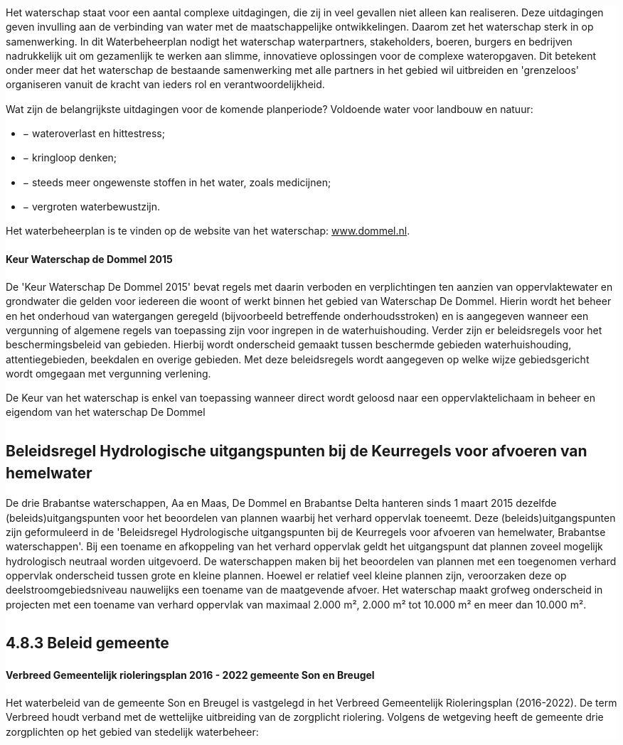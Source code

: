 Het waterschap staat voor een aantal complexe uitdagingen, die zij in veel gevallen niet alleen kan realiseren. Deze uitdagingen geven invulling aan de verbinding van water met de maatschappelijke ontwikkelingen. Daarom zet het waterschap sterk in op samenwerking. In dit Waterbeheerplan nodigt het waterschap waterpartners, stakeholders, boeren, burgers en bedrijven nadrukkelijk uit om gezamenlijk te werken aan slimme, innovatieve oplossingen voor de complexe wateropgaven. Dit betekent onder meer dat het waterschap de bestaande samenwerking met alle partners in het gebied wil uitbreiden en 'grenzeloos' organiseren vanuit de kracht van ieders rol en verantwoordelijkheid.

Wat zijn de belangrijkste uitdagingen voor de komende planperiode? Voldoende water voor landbouw en natuur:

- − wateroverlast en hittestress;
- − kringloop denken;

- − steeds meer ongewenste stoffen in het water, zoals medicijnen;
- − vergroten waterbewustzijn.

Het waterbeheerplan is te vinden op de website van het waterschap: www.dommel.nl.

#### **Keur Waterschap de Dommel 2015**

De 'Keur Waterschap De Dommel 2015' bevat regels met daarin verboden en verplichtingen ten aanzien van oppervlaktewater en grondwater die gelden voor iedereen die woont of werkt binnen het gebied van Waterschap De Dommel. Hierin wordt het beheer en het onderhoud van watergangen geregeld (bijvoorbeeld betreffende onderhoudsstroken) en is aangegeven wanneer een vergunning of algemene regels van toepassing zijn voor ingrepen in de waterhuishouding. Verder zijn er beleidsregels voor het beschermingsbeleid van gebieden. Hierbij wordt onderscheid gemaakt tussen beschermde gebieden waterhuishouding, attentiegebieden, beekdalen en overige gebieden. Met deze beleidsregels wordt aangegeven op welke wijze gebiedsgericht wordt omgegaan met vergunning verlening.

De Keur van het waterschap is enkel van toepassing wanneer direct wordt geloosd naar een oppervlaktelichaam in beheer en eigendom van het waterschap De Dommel

## **Beleidsregel Hydrologische uitgangspunten bij de Keurregels voor afvoeren van hemelwater**

De drie Brabantse waterschappen, Aa en Maas, De Dommel en Brabantse Delta hanteren sinds 1 maart 2015 dezelfde (beleids)uitgangspunten voor het beoordelen van plannen waarbij het verhard oppervlak toeneemt. Deze (beleids)uitgangspunten zijn geformuleerd in de 'Beleidsregel Hydrologische uitgangspunten bij de Keurregels voor afvoeren van hemelwater, Brabantse waterschappen'. Bij een toename en afkoppeling van het verhard oppervlak geldt het uitgangspunt dat plannen zoveel mogelijk hydrologisch neutraal worden uitgevoerd. De waterschappen maken bij het beoordelen van plannen met een toegenomen verhard oppervlak onderscheid tussen grote en kleine plannen. Hoewel er relatief veel kleine plannen zijn, veroorzaken deze op deelstroomgebiedsniveau nauwelijks een toename van de maatgevende afvoer. Het waterschap maakt grofweg onderscheid in projecten met een toename van verhard oppervlak van maximaal 2.000 m², 2.000 m² tot 10.000 m² en meer dan 10.000 m².

## **4.8.3 Beleid gemeente**

#### **Verbreed Gemeentelijk rioleringsplan 2016 - 2022 gemeente Son en Breugel**

Het waterbeleid van de gemeente Son en Breugel is vastgelegd in het Verbreed Gemeentelijk Rioleringsplan (2016-2022). De term Verbreed houdt verband met de wettelijke uitbreiding van de zorgplicht riolering. Volgens de wetgeving heeft de gemeente drie zorgplichten op het gebied van stedelijk waterbeheer:
